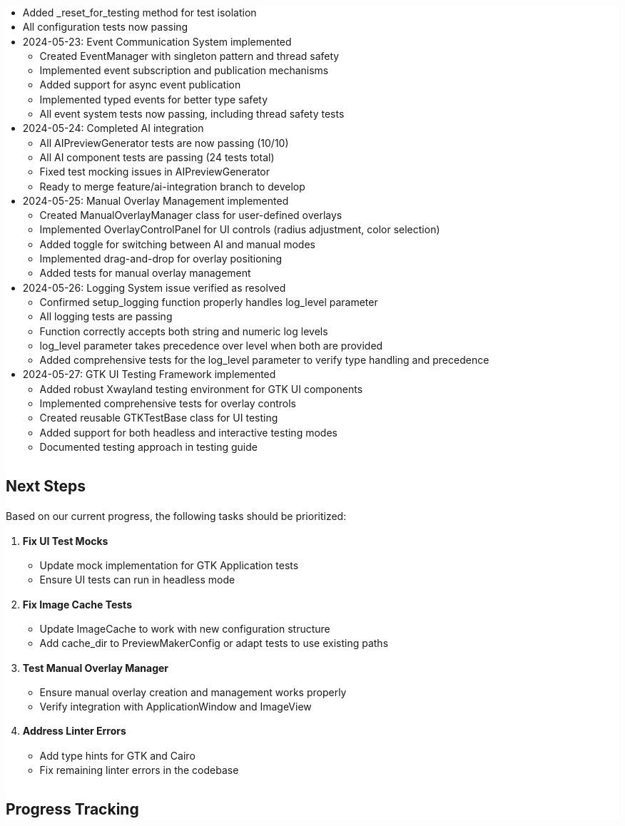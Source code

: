   - Added _reset_for_testing method for test isolation
  - All configuration tests now passing
- 2024-05-23: Event Communication System implemented
  - Created EventManager with singleton pattern and thread safety
  - Implemented event subscription and publication mechanisms
  - Added support for async event publication
  - Implemented typed events for better type safety
  - All event system tests now passing, including thread safety tests
- 2024-05-24: Completed AI integration
  - All AIPreviewGenerator tests are now passing (10/10)
  - All AI component tests are passing (24 tests total)
  - Fixed test mocking issues in AIPreviewGenerator
  - Ready to merge feature/ai-integration branch to develop
- 2024-05-25: Manual Overlay Management implemented
  - Created ManualOverlayManager class for user-defined overlays
  - Implemented OverlayControlPanel for UI controls (radius adjustment, color selection)
  - Added toggle for switching between AI and manual modes
  - Implemented drag-and-drop for overlay positioning
  - Added tests for manual overlay management
- 2024-05-26: Logging System issue verified as resolved
  - Confirmed setup_logging function properly handles log_level parameter
  - All logging tests are passing
  - Function correctly accepts both string and numeric log levels
  - log_level parameter takes precedence over level when both are provided
  - Added comprehensive tests for the log_level parameter to verify type handling and precedence
- 2024-05-27: GTK UI Testing Framework implemented
  - Added robust Xwayland testing environment for GTK UI components
  - Implemented comprehensive tests for overlay controls
  - Created reusable GTKTestBase class for UI testing
  - Added support for both headless and interactive testing modes
  - Documented testing approach in testing guide

## Next Steps

Based on our current progress, the following tasks should be prioritized:

1. **Fix UI Test Mocks**
   - Update mock implementation for GTK Application tests
   - Ensure UI tests can run in headless mode

2. **Fix Image Cache Tests**
   - Update ImageCache to work with new configuration structure
   - Add cache_dir to PreviewMakerConfig or adapt tests to use existing paths

3. **Test Manual Overlay Manager**
   - Ensure manual overlay creation and management works properly
   - Verify integration with ApplicationWindow and ImageView

4. **Address Linter Errors**
   - Add type hints for GTK and Cairo
   - Fix remaining linter errors in the codebase

## Progress Tracking
